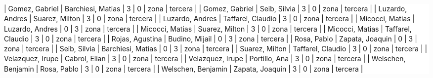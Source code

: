 |    Gomez, Gabriel    |  Barchiesi, Matias   |    3     |    0     |    zona     |   tercera   |
|    Gomez, Gabriel    |     Seib, Silvia     |    3     |    0     |    zona     |   tercera   |
|   Luzardo, Andres    |    Suarez, Milton    |    3     |    0     |    zona     |   tercera   |
|   Luzardo, Andres    |  Taffarel, Claudio   |    3     |    0     |    zona     |   tercera   |
|   Micocci, Matias    |   Luzardo, Andres    |    0     |    3     |    zona     |   tercera   |
|   Micocci, Matias    |    Suarez, Milton    |    3     |    0     |    zona     |   tercera   |
|   Micocci, Matias    |  Taffarel, Claudio   |    3     |    0     |    zona     |   tercera   |
|   Rojas, Agustina    |    Budino, Mijail    |    0     |    3     |    zona     |   tercera   |
|     Rosa, Pablo      |   Zapata, Joaquin    |    0     |    3     |    zona     |   tercera   |
|     Seib, Silvia     |  Barchiesi, Matias   |    0     |    3     |    zona     |   tercera   |
|    Suarez, Milton    |  Taffarel, Claudio   |    3     |    0     |    zona     |   tercera   |
|   Velazquez, Irupe   |    Cabrol, Elian     |    3     |    0     |    zona     |   tercera   |
|   Velazquez, Irupe   |    Portillo, Ana     |    3     |    0     |    zona     |   tercera   |
|  Welschen, Benjamin  |     Rosa, Pablo      |    3     |    0     |    zona     |   tercera   |
|  Welschen, Benjamin  |   Zapata, Joaquin    |    3     |    0     |    zona     |   tercera   |
